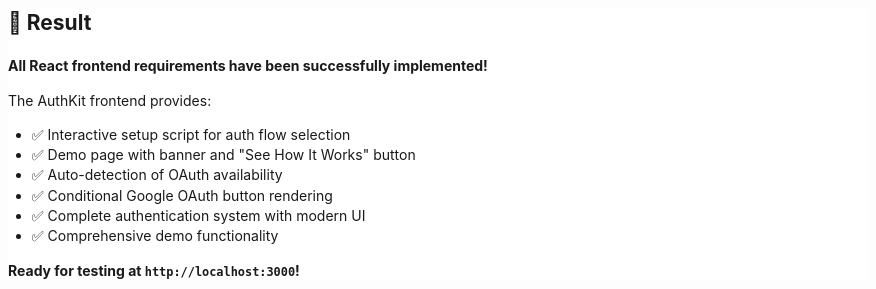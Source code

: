 ## 🎉 **Result**

**All React frontend requirements have been successfully implemented!**

The AuthKit frontend provides:
- ✅ Interactive setup script for auth flow selection
- ✅ Demo page with banner and "See How It Works" button
- ✅ Auto-detection of OAuth availability
- ✅ Conditional Google OAuth button rendering
- ✅ Complete authentication system with modern UI
- ✅ Comprehensive demo functionality

**Ready for testing at `http://localhost:3000`!**
